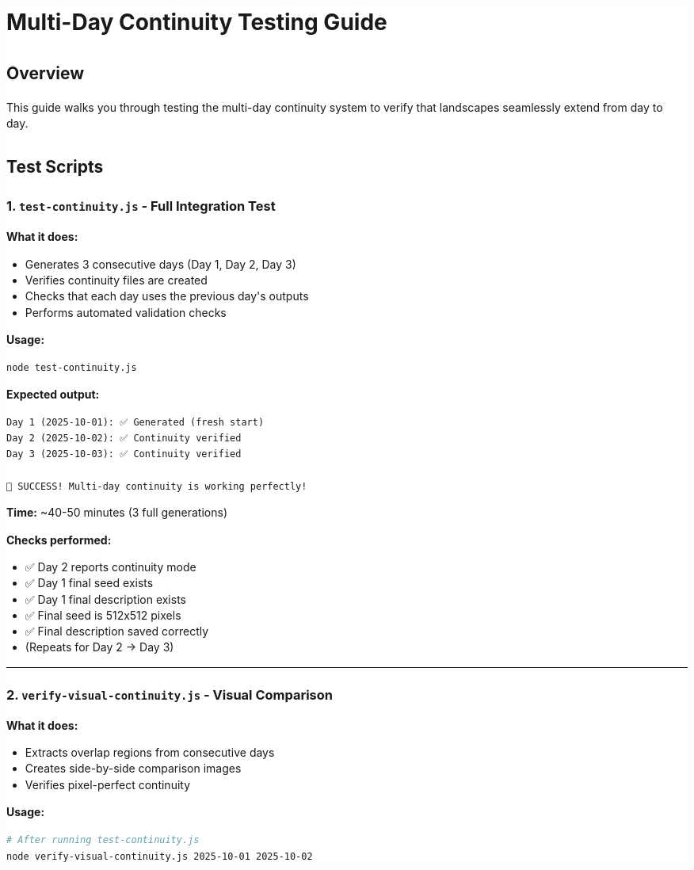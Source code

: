# Multi-Day Continuity Testing Guide

## Overview

This guide walks you through testing the multi-day continuity system to verify that landscapes seamlessly extend from day to day.

## Test Scripts

### 1. `test-continuity.js` - Full Integration Test

**What it does:**
- Generates 3 consecutive days (Day 1, Day 2, Day 3)
- Verifies continuity files are created
- Checks that each day uses the previous day's outputs
- Performs automated validation checks

**Usage:**
```bash
node test-continuity.js
```

**Expected output:**
```
Day 1 (2025-10-01): ✅ Generated (fresh start)
Day 2 (2025-10-02): ✅ Continuity verified
Day 3 (2025-10-03): ✅ Continuity verified

🎉 SUCCESS! Multi-day continuity is working perfectly!
```

**Time:** ~40-50 minutes (3 full generations)

**Checks performed:**
- ✅ Day 2 reports continuity mode
- ✅ Day 1 final seed exists
- ✅ Day 1 final description exists
- ✅ Final seed is 512x512 pixels
- ✅ Final description saved correctly
- (Repeats for Day 2 → Day 3)

---

### 2. `verify-visual-continuity.js` - Visual Comparison

**What it does:**
- Extracts overlap regions from consecutive days
- Creates side-by-side comparison images
- Verifies pixel-perfect continuity

**Usage:**
```bash
# After running test-continuity.js
node verify-visual-continuity.js 2025-10-01 2025-10-02
```
